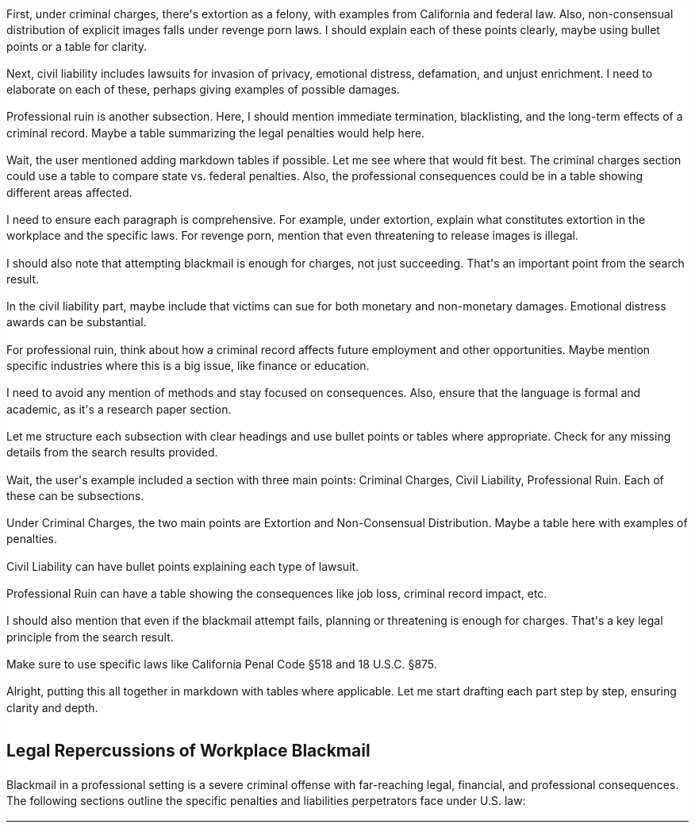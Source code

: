 First, under criminal charges, there's extortion as a felony, with examples from California and federal law. Also, non-consensual distribution of explicit images falls under revenge porn laws. I should explain each of these points clearly, maybe using bullet points or a table for clarity.

Next, civil liability includes lawsuits for invasion of privacy, emotional distress, defamation, and unjust enrichment. I need to elaborate on each of these, perhaps giving examples of possible damages. 

Professional ruin is another subsection. Here, I should mention immediate termination, blacklisting, and the long-term effects of a criminal record. Maybe a table summarizing the legal penalties would help here.

Wait, the user mentioned adding markdown tables if possible. Let me see where that would fit best. The criminal charges section could use a table to compare state vs. federal penalties. Also, the professional consequences could be in a table showing different areas affected.

I need to ensure each paragraph is comprehensive. For example, under extortion, explain what constitutes extortion in the workplace and the specific laws. For revenge porn, mention that even threatening to release images is illegal. 

I should also note that attempting blackmail is enough for charges, not just succeeding. That's an important point from the search result. 

In the civil liability part, maybe include that victims can sue for both monetary and non-monetary damages. Emotional distress awards can be substantial. 

For professional ruin, think about how a criminal record affects future employment and other opportunities. Maybe mention specific industries where this is a big issue, like finance or education.

I need to avoid any mention of methods and stay focused on consequences. Also, ensure that the language is formal and academic, as it's a research paper section. 

Let me structure each subsection with clear headings and use bullet points or tables where appropriate. Check for any missing details from the search results provided. 

Wait, the user's example included a section with three main points: Criminal Charges, Civil Liability, Professional Ruin. Each of these can be subsections. 

Under Criminal Charges, the two main points are Extortion and Non-Consensual Distribution. Maybe a table here with examples of penalties. 

Civil Liability can have bullet points explaining each type of lawsuit. 

Professional Ruin can have a table showing the consequences like job loss, criminal record impact, etc. 

I should also mention that even if the blackmail attempt fails, planning or threatening is enough for charges. That's a key legal principle from the search result. 

Make sure to use specific laws like California Penal Code §518 and 18 U.S.C. §875. 

Alright, putting this all together in markdown with tables where applicable. Let me start drafting each part step by step, ensuring clarity and depth.
</think>

## Legal Repercussions of Workplace Blackmail  

Blackmail in a professional setting is a severe criminal offense with far-reaching legal, financial, and professional consequences. The following sections outline the specific penalties and liabilities perpetrators face under U.S. law:  

---